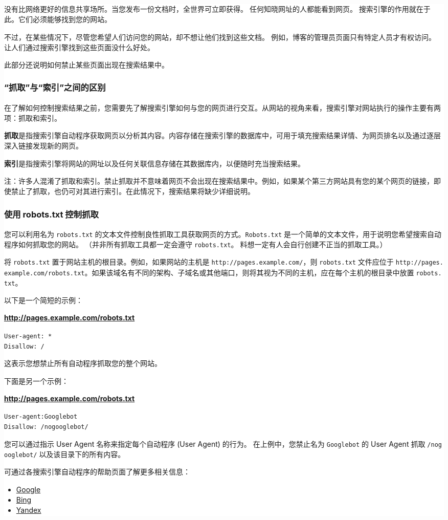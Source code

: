 没有比网络更好的信息共享场所。当您发布一份文档时，全世界可立即获得。
任何知晓网址的人都能看到网页。
搜索引擎的作用就在于此。它们必须能够找到您的网站。

不过，在某些情况下，尽管您希望人们访问您的网站，却不想让他们找到这些文档。
例如，博客的管理员页面只有特定人员才有权访问。
让人们通过搜索引擎找到这些页面没什么好处。


此部分还说明如何禁止某些页面出现在搜索结果中。


### “抓取”与“索引”之间的区别

在了解如何控制搜索结果之前，您需要先了解搜索引擎如何与您的网页进行交互。从网站的视角来看，搜索引擎对网站执行的操作主要有两项：抓取和索引。  

**抓取**是指搜索引擎自动程序获取网页以分析其内容。内容存储在搜索引擎的数据库中，可用于填充搜索结果详情、为网页排名以及通过逐层深入链接发现新的网页。  

**索引**是指搜索引擎将网站的网址以及任何关联信息存储在其数据库内，以便随时充当搜索结果。 

注：许多人混淆了抓取和索引。禁止抓取并不意味着网页不会出现在搜索结果中。例如，如果某个第三方网站具有您的某个网页的链接，即使禁止了抓取，也仍可对其进行索引。在此情况下，搜索结果将缺少详细说明。

### 使用 robots.txt 控制抓取

您可以利用名为 `robots.txt` 的文本文件控制良性抓取工具获取网页的方式。`Robots.txt` 是一个简单的文本文件，用于说明您希望搜索自动程序如何抓取您的网站。
（并非所有抓取工具都一定会遵守 `robots.txt`。
料想一定有人会自行创建不正当的抓取工具。）

将 `robots.txt` 置于网站主机的根目录。例如，如果网站的主机是 `http://pages.example.com/`，则 `robots.txt` 文件应位于 `http://pages.example.com/robots.txt`。如果该域名有不同的架构、子域名或其他端口，则将其视为不同的主机，应在每个主机的根目录中放置 `robots.txt`。




以下是一个简短的示例：  

**http://pages.example.com/robots.txt**

    User-agent: *
    Disallow: /
    

这表示您想禁止所有自动程序抓取您的整个网站。


下面是另一个示例：

**http://pages.example.com/robots.txt**

    User-agent:Googlebot
    Disallow: /nogooglebot/
    

您可以通过指示 User Agent 名称来指定每个自动程序 (User Agent) 的行为。
在上例中，您禁止名为 `Googlebot` 的 User Agent 抓取 `/nogooglebot/` 以及该目录下的所有内容。
  

可通过各搜索引擎自动程序的帮助页面了解更多相关信息：

* [Google](/webmasters/control-crawl-index/docs/robots_txt)
* [Bing](http://www.bing.com/webmaster/help/how-to-create-a-robots-txt-file-cb7c31ec)
* [Yandex](https://help.yandex.com/webmaster/controlling-robot/robots-txt.xml)
